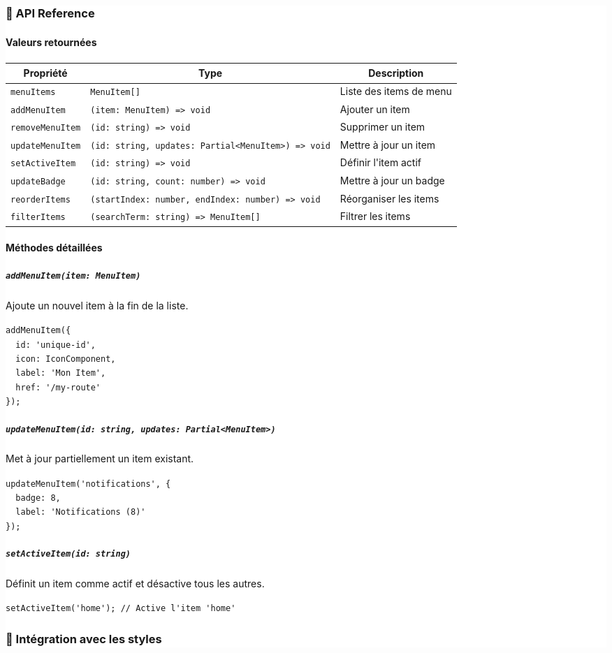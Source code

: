 ### 📖 API Reference

#### Valeurs retournées

| Propriété | Type | Description |
|-----------|------|-------------|
| `menuItems` | `MenuItem[]` | Liste des items de menu |
| `addMenuItem` | `(item: MenuItem) => void` | Ajouter un item |
| `removeMenuItem` | `(id: string) => void` | Supprimer un item |
| `updateMenuItem` | `(id: string, updates: Partial<MenuItem>) => void` | Mettre à jour un item |
| `setActiveItem` | `(id: string) => void` | Définir l'item actif |
| `updateBadge` | `(id: string, count: number) => void` | Mettre à jour un badge |
| `reorderItems` | `(startIndex: number, endIndex: number) => void` | Réorganiser les items |
| `filterItems` | `(searchTerm: string) => MenuItem[]` | Filtrer les items |

#### Méthodes détaillées

##### `addMenuItem(item: MenuItem)`
Ajoute un nouvel item à la fin de la liste.

```tsx
addMenuItem({
  id: 'unique-id',
  icon: IconComponent,
  label: 'Mon Item',
  href: '/my-route'
});
```

##### `updateMenuItem(id: string, updates: Partial<MenuItem>)`
Met à jour partiellement un item existant.

```tsx
updateMenuItem('notifications', {
  badge: 8,
  label: 'Notifications (8)'
});
```

##### `setActiveItem(id: string)`
Définit un item comme actif et désactive tous les autres.

```tsx
setActiveItem('home'); // Active l'item 'home'
```

### 🎨 Intégration avec les styles
